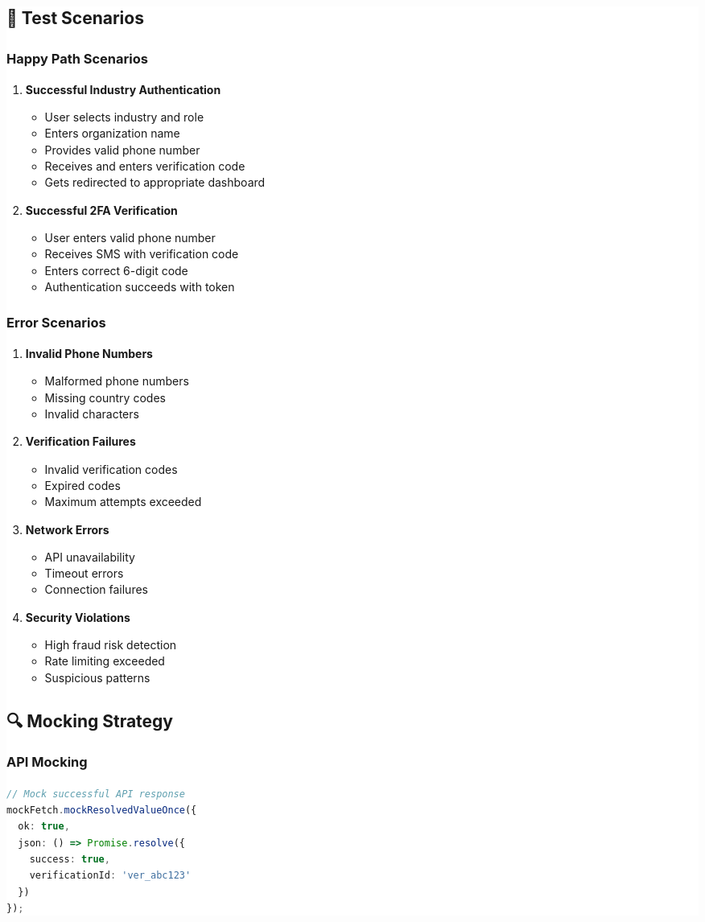 ## 🎯 Test Scenarios

### Happy Path Scenarios

1. **Successful Industry Authentication**
   - User selects industry and role
   - Enters organization name
   - Provides valid phone number
   - Receives and enters verification code
   - Gets redirected to appropriate dashboard

2. **Successful 2FA Verification**
   - User enters valid phone number
   - Receives SMS with verification code
   - Enters correct 6-digit code
   - Authentication succeeds with token

### Error Scenarios

1. **Invalid Phone Numbers**
   - Malformed phone numbers
   - Missing country codes
   - Invalid characters

2. **Verification Failures**
   - Invalid verification codes
   - Expired codes
   - Maximum attempts exceeded

3. **Network Errors**
   - API unavailability
   - Timeout errors
   - Connection failures

4. **Security Violations**
   - High fraud risk detection
   - Rate limiting exceeded
   - Suspicious patterns

## 🔍 Mocking Strategy

### API Mocking
```typescript
// Mock successful API response
mockFetch.mockResolvedValueOnce({
  ok: true,
  json: () => Promise.resolve({
    success: true,
    verificationId: 'ver_abc123'
  })
});
```
